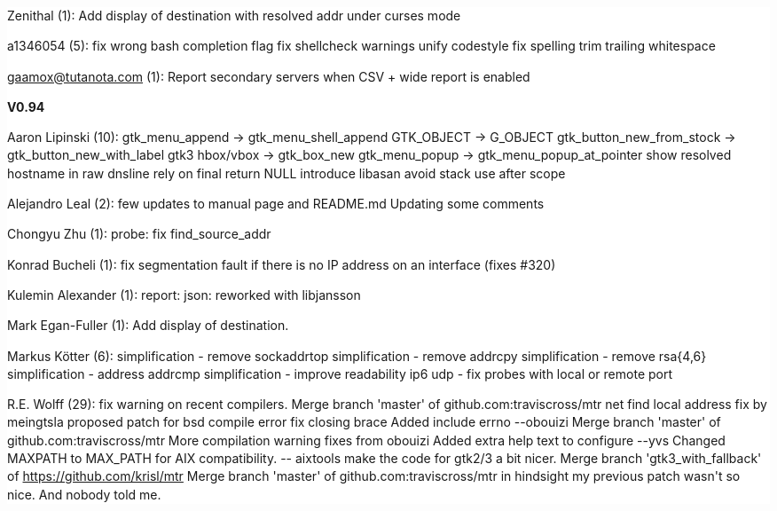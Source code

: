    Zenithal (1):
         Add display of destination with resolved addr under curses mode
   
   a1346054 (5):
         fix wrong bash completion flag
         fix shellcheck warnings
         unify codestyle
         fix spelling
         trim trailing whitespace
   
   gaamox@tutanota.com (1):
         Report secondary servers when CSV + wide report is enabled
   
**V0.94**

   Aaron Lipinski (10):
         gtk_menu_append -> gtk_menu_shell_append
         GTK_OBJECT -> G_OBJECT
         gtk_button_new_from_stock -> gtk_button_new_with_label
         gtk3
         hbox/vbox -> gtk_box_new
         gtk_menu_popup -> gtk_menu_popup_at_pointer
         show resolved hostname in raw dnsline
         rely on final return NULL
         introduce libasan
         avoid stack use after scope
   
   Alejandro Leal (2):
         few updates to manual page and README.md
         Updating some comments
   
   Chongyu Zhu (1):
         probe: fix find_source_addr
   
   Konrad Bucheli (1):
         fix segmentation fault if there is no IP address on an interface (fixes #320)
   
   Kulemin Alexander (1):
         report: json: reworked with libjansson
   
   Mark Egan-Fuller (1):
         Add display of destination.
   
   Markus Kötter (6):
         simplification - remove sockaddrtop
         simplification - remove addrcpy
         simplification - remove rsa{4,6}
         simplification - address addrcmp
         simplification - improve readability
         ip6 udp - fix probes with local or remote port
   
   R.E. Wolff (29):
         fix warning on recent compilers.
         Merge branch 'master' of github.com:traviscross/mtr
         net find local address fix by meingtsla
         proposed patch for bsd compile error
         fix closing brace
         Added include errno --obouizi
         Merge branch 'master' of github.com:traviscross/mtr
         More compilation warning fixes from obouizi
         Added extra help text to configure --yvs
         Changed MAXPATH to MAX_PATH for AIX compatibility. -- aixtools
         make the code for gtk2/3 a bit nicer.
         Merge branch 'gtk3_with_fallback' of https://github.com/krisl/mtr
         Merge branch 'master' of github.com:traviscross/mtr
         in hindsight my previous patch wasn't so nice. And nobody told me.
   